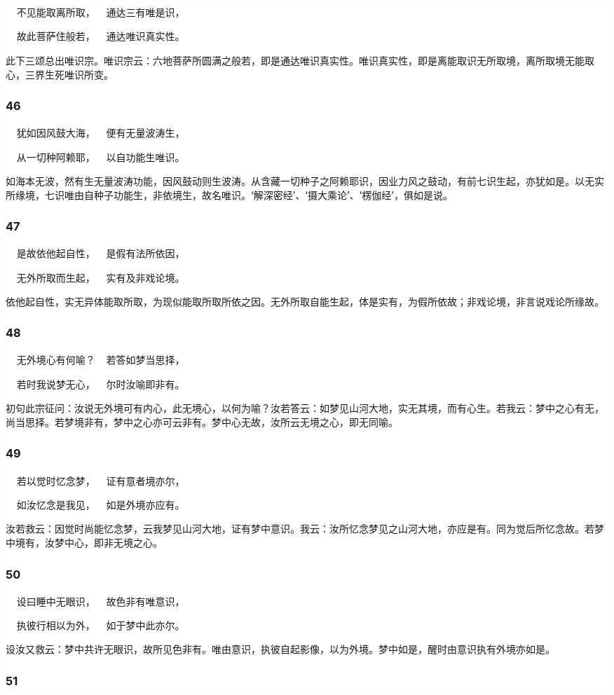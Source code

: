 &nbsp;&nbsp;&nbsp;&nbsp;不见能取离所取，&nbsp;&nbsp;&nbsp;&nbsp;通达三有唯是识，

&nbsp;&nbsp;&nbsp;&nbsp;故此菩萨住般若，&nbsp;&nbsp;&nbsp;&nbsp;通达唯识真实性。

此下三颂总出唯识宗。唯识宗云：六地菩萨所圆满之般若，即是通达唯识真实性。唯识真实性，即是离能取识无所取境，离所取境无能取心，三界生死唯识所变。

### 46

<a name="89"></a>

&nbsp;&nbsp;&nbsp;&nbsp;犹如因风鼓大海，&nbsp;&nbsp;&nbsp;&nbsp;便有无量波涛生，

&nbsp;&nbsp;&nbsp;&nbsp;从一切种阿赖耶，&nbsp;&nbsp;&nbsp;&nbsp;以自功能生唯识。

如海本无波，然有生无量波涛功能，因风鼓动则生波涛。从含藏一切种子之阿赖耶识，因业力风之鼓动，有前七识生起，亦犹如是。以无实所缘境，七识唯由自种子功能生，非依境生，故名唯识。‘解深密经’、‘摄大乘论’、‘楞伽经’，俱如是说。

### 47

<a name="90"></a>

&nbsp;&nbsp;&nbsp;&nbsp;是故依他起自性，&nbsp;&nbsp;&nbsp;&nbsp;是假有法所依因，

&nbsp;&nbsp;&nbsp;&nbsp;无外所取而生起，&nbsp;&nbsp;&nbsp;&nbsp;实有及非戏论境。

依他起自性，实无异体能取所取，为现似能取所取所依之因。无外所取自能生起，体是实有，为假所依故；非戏论境，非言说戏论所缘故。

### 48

<a name="91"></a>

&nbsp;&nbsp;&nbsp;&nbsp;无外境心有何喻？&nbsp;&nbsp;&nbsp;&nbsp;若答如梦当思择，

&nbsp;&nbsp;&nbsp;&nbsp;若时我说梦无心，&nbsp;&nbsp;&nbsp;&nbsp;尔时汝喻即非有。

初句此宗征问：汝说无外境可有内心，此无境心，以何为喻？汝若答云：如梦见山河大地，实无其境，而有心生。若我云：梦中之心有无，尚当思择。若梦境非有，梦中之心亦可云非有。梦中心无故，汝所云无境之心，即无同喻。

### 49

<a name="92"></a>

&nbsp;&nbsp;&nbsp;&nbsp;若以觉时忆念梦，&nbsp;&nbsp;&nbsp;&nbsp;证有意者境亦尔，

&nbsp;&nbsp;&nbsp;&nbsp;如汝忆念是我见，&nbsp;&nbsp;&nbsp;&nbsp;如是外境亦应有。

汝若救云：因觉时尚能忆念梦，云我梦见山河大地，证有梦中意识。我云：汝所忆念梦见之山河大地，亦应是有。同为觉后所忆念故。若梦中境有，汝梦中心，即非无境之心。

### 50

<a name="93"></a>

&nbsp;&nbsp;&nbsp;&nbsp;设曰睡中无眼识，&nbsp;&nbsp;&nbsp;&nbsp;故色非有唯意识，

&nbsp;&nbsp;&nbsp;&nbsp;执彼行相以为外，&nbsp;&nbsp;&nbsp;&nbsp;如于梦中此亦尔。

设汝又救云：梦中共许无眼识，故所见色非有。唯由意识，执彼自起影像，以为外境。梦中如是，醒时由意识执有外境亦如是。

### 51

